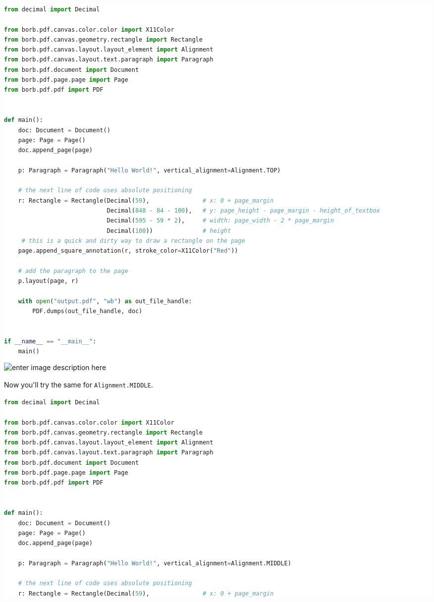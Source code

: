 ```python 
from decimal import Decimal  
  
from borb.pdf.canvas.color.color import X11Color  
from borb.pdf.canvas.geometry.rectangle import Rectangle  
from borb.pdf.canvas.layout.layout_element import Alignment  
from borb.pdf.canvas.layout.text.paragraph import Paragraph  
from borb.pdf.document import Document  
from borb.pdf.page.page import Page  
from borb.pdf.pdf import PDF  
  
  
def main():  
    doc: Document = Document()  
    page: Page = Page()  
    doc.append_page(page)  
  
    p: Paragraph = Paragraph("Hello World!", vertical_alignment=Alignment.TOP)  
  
    # the next line of code uses absolute positioning  
    r: Rectangle = Rectangle(Decimal(59),               # x: 0 + page_margin  
                             Decimal(848 - 84 - 100),   # y: page_height - page_margin - height_of_textbox  
                             Decimal(595 - 59 * 2),     # width: page_width - 2 * page_margin  
                             Decimal(100))              # height  
     # this is a quick and dirty way to draw a rectangle on the page  
    page.append_square_annotation(r, stroke_color=X11Color("Red"))  
  
    # add the paragraph to the page  
    p.layout(page, r)  
  
    with open("output.pdf", "wb") as out_file_handle:  
        PDF.dumps(out_file_handle, doc)  
  
  
if __name__ == "__main__":  
    main()
```

![enter image description here](img/borb_in_action_example_013.png)

Now you'll try the same for `Alignment.MIDDLE`.

```python
from decimal import Decimal  
  
from borb.pdf.canvas.color.color import X11Color  
from borb.pdf.canvas.geometry.rectangle import Rectangle  
from borb.pdf.canvas.layout.layout_element import Alignment  
from borb.pdf.canvas.layout.text.paragraph import Paragraph  
from borb.pdf.document import Document  
from borb.pdf.page.page import Page  
from borb.pdf.pdf import PDF  
  
  
def main():  
    doc: Document = Document()  
    page: Page = Page()  
    doc.append_page(page)  
  
    p: Paragraph = Paragraph("Hello World!", vertical_alignment=Alignment.MIDDLE)  
  
    # the next line of code uses absolute positioning  
    r: Rectangle = Rectangle(Decimal(59),               # x: 0 + page_margin  
```